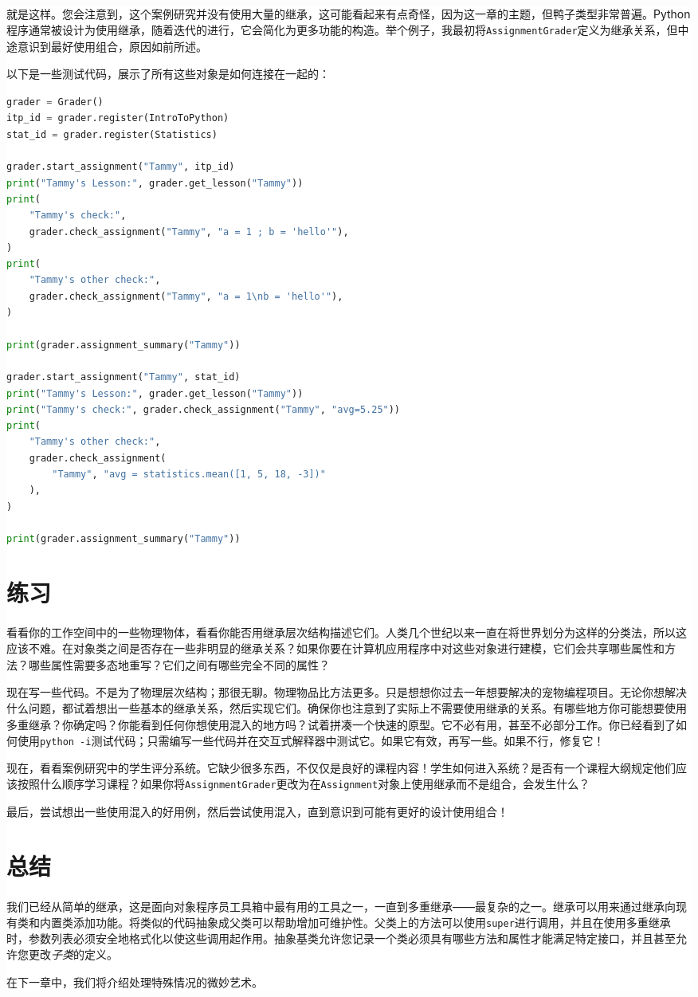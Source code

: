 就是这样。您会注意到，这个案例研究并没有使用大量的继承，这可能看起来有点奇怪，因为这一章的主题，但鸭子类型非常普遍。Python程序通常被设计为使用继承，随着迭代的进行，它会简化为更多功能的构造。举个例子，我最初将`AssignmentGrader`定义为继承关系，但中途意识到最好使用组合，原因如前所述。

以下是一些测试代码，展示了所有这些对象是如何连接在一起的：

```py
grader = Grader()
itp_id = grader.register(IntroToPython)
stat_id = grader.register(Statistics)

grader.start_assignment("Tammy", itp_id)
print("Tammy's Lesson:", grader.get_lesson("Tammy"))
print(
    "Tammy's check:",
    grader.check_assignment("Tammy", "a = 1 ; b = 'hello'"),
)
print(
    "Tammy's other check:",
    grader.check_assignment("Tammy", "a = 1\nb = 'hello'"),
)

print(grader.assignment_summary("Tammy"))

grader.start_assignment("Tammy", stat_id)
print("Tammy's Lesson:", grader.get_lesson("Tammy"))
print("Tammy's check:", grader.check_assignment("Tammy", "avg=5.25"))
print(
    "Tammy's other check:",
    grader.check_assignment(
        "Tammy", "avg = statistics.mean([1, 5, 18, -3])"
    ),
)

print(grader.assignment_summary("Tammy"))
```

# 练习

看看你的工作空间中的一些物理物体，看看你能否用继承层次结构描述它们。人类几个世纪以来一直在将世界划分为这样的分类法，所以这应该不难。在对象类之间是否存在一些非明显的继承关系？如果你要在计算机应用程序中对这些对象进行建模，它们会共享哪些属性和方法？哪些属性需要多态地重写？它们之间有哪些完全不同的属性？

现在写一些代码。不是为了物理层次结构；那很无聊。物理物品比方法更多。只是想想你过去一年想要解决的宠物编程项目。无论你想解决什么问题，都试着想出一些基本的继承关系，然后实现它们。确保你也注意到了实际上不需要使用继承的关系。有哪些地方你可能想要使用多重继承？你确定吗？你能看到任何你想使用混入的地方吗？试着拼凑一个快速的原型。它不必有用，甚至不必部分工作。你已经看到了如何使用`python -i`测试代码；只需编写一些代码并在交互式解释器中测试它。如果它有效，再写一些。如果不行，修复它！

现在，看看案例研究中的学生评分系统。它缺少很多东西，不仅仅是良好的课程内容！学生如何进入系统？是否有一个课程大纲规定他们应该按照什么顺序学习课程？如果你将`AssignmentGrader`更改为在`Assignment`对象上使用继承而不是组合，会发生什么？

最后，尝试想出一些使用混入的好用例，然后尝试使用混入，直到意识到可能有更好的设计使用组合！

# 总结

我们已经从简单的继承，这是面向对象程序员工具箱中最有用的工具之一，一直到多重继承——最复杂的之一。继承可以用来通过继承向现有类和内置类添加功能。将类似的代码抽象成父类可以帮助增加可维护性。父类上的方法可以使用`super`进行调用，并且在使用多重继承时，参数列表必须安全地格式化以使这些调用起作用。抽象基类允许您记录一个类必须具有哪些方法和属性才能满足特定接口，并且甚至允许您更改*子类*的定义。

在下一章中，我们将介绍处理特殊情况的微妙艺术。

